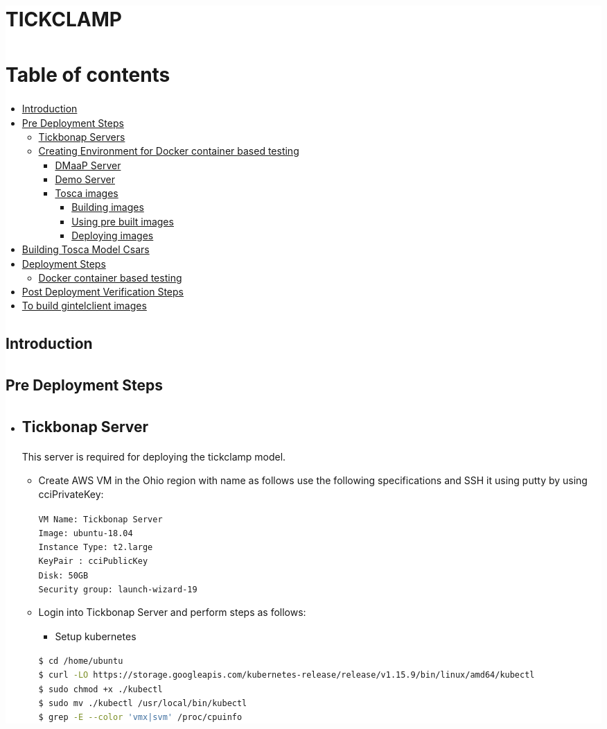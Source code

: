 # TICKCLAMP 
Table of contents
=================

   * [Introduction](#Introduction)
   * [Pre Deployment Steps](#Pre-Deployment-Steps)
     * [Tickbonap Servers](#Tickbonap-Servers)
     * [Creating Environment for Docker container based testing](#Creating-Environment-for-Docker-container-based-testing)
       * [DMaaP Server](#DMaaP-Server)
       * [Demo Server](#Demo-Server)
	   * [Tosca images](#Tosca-images)
	     * [Building images](#Building-images)
		 * [Using pre built images](#Using-pre-built-images)
		 * [Deploying images](#Deploying-images)
   * [Building Tosca Model Csars](#Building-Tosca-Model-Csars)
   * [Deployment Steps](#Deployment-Steps)
     * [Docker container based testing](#Docker-container-based-testing)
   * [Post Deployment Verification Steps](#Post-Deployment-Verification-Steps)
   * [To build gintelclient images](#To-build-gintelclient-images)


## Introduction

  
  
## Pre Deployment Steps

- **Tickbonap Server**
    ------------
	This server is required for deploying the tickclamp model. 

	 - Create AWS VM in the Ohio region with name as follows use the following specifications and SSH it using putty by using cciPrivateKey:
    
	    ```sh
	    VM Name: Tickbonap Server 
        Image: ubuntu-18.04
        Instance Type: t2.large
        KeyPair : cciPublicKey
        Disk: 50GB
	    Security group: launch-wizard-19
	    ```
	
	 - Login into Tickbonap Server and perform steps as follows:
	
	    - Setup kubernetes
	   
	     ```sh
	     $ cd /home/ubuntu
         $ curl -LO https://storage.googleapis.com/kubernetes-release/release/v1.15.9/bin/linux/amd64/kubectl
         $ sudo chmod +x ./kubectl
         $ sudo mv ./kubectl /usr/local/bin/kubectl
         $ grep -E --color 'vmx|svm' /proc/cpuinfo
	     ```
	  